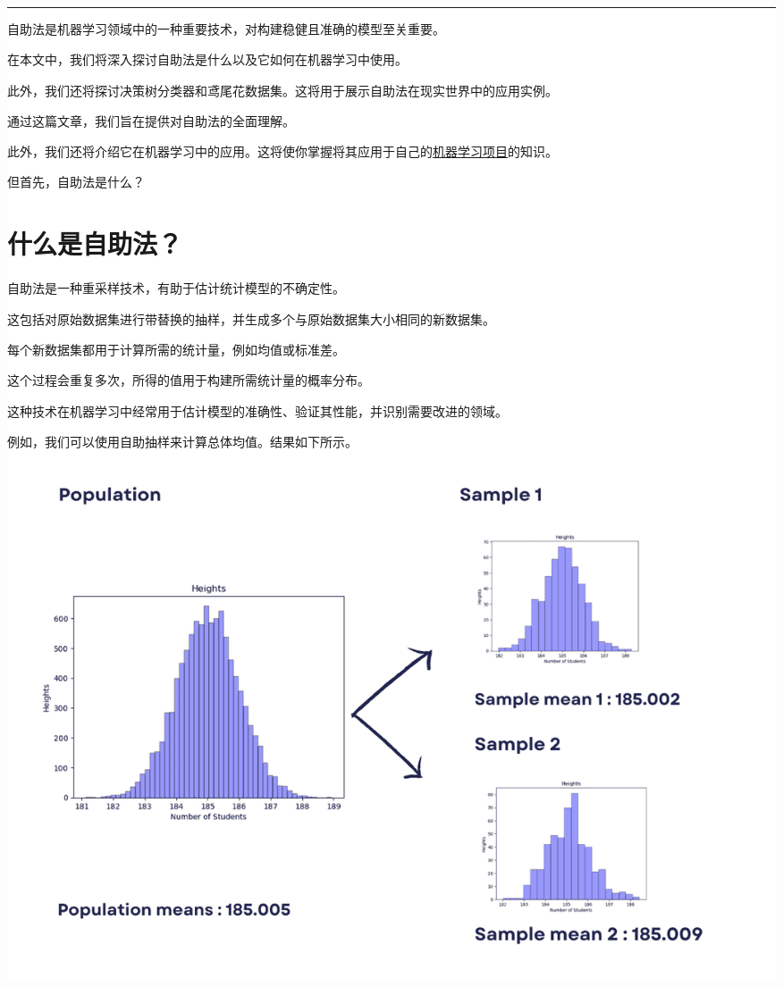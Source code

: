 * * *

自助法是机器学习领域中的一种重要技术，对构建稳健且准确的模型至关重要。

在本文中，我们将深入探讨自助法是什么以及它如何在机器学习中使用。

此外，我们还将探讨决策树分类器和鸢尾花数据集。这将用于展示自助法在现实世界中的应用实例。

通过这篇文章，我们旨在提供对自助法的全面理解。

此外，我们还将介绍它在机器学习中的应用。这将使你掌握将其应用于自己的[机器学习项目](https://www.stratascratch.com/blog/30-project-ideas-to-showcase-your-machine-learning-skills/?utm_source=blog&utm_medium=click&utm_campaign=kdn+bootstrapping)的知识。

但首先，自助法是什么？

# 什么是自助法？

自助法是一种重采样技术，有助于估计统计模型的不确定性。

这包括对原始数据集进行带替换的抽样，并生成多个与原始数据集大小相同的新数据集。

每个新数据集都用于计算所需的统计量，例如均值或标准差。

这个过程会重复多次，所得的值用于构建所需统计量的概率分布。

这种技术在机器学习中经常用于估计模型的准确性、验证其性能，并识别需要改进的领域。

例如，我们可以使用自助抽样来计算总体均值。结果如下所示。

![机器学习：什么是自助法？](img/32e411bd1f65f31a8b485a7638bce566.png)
